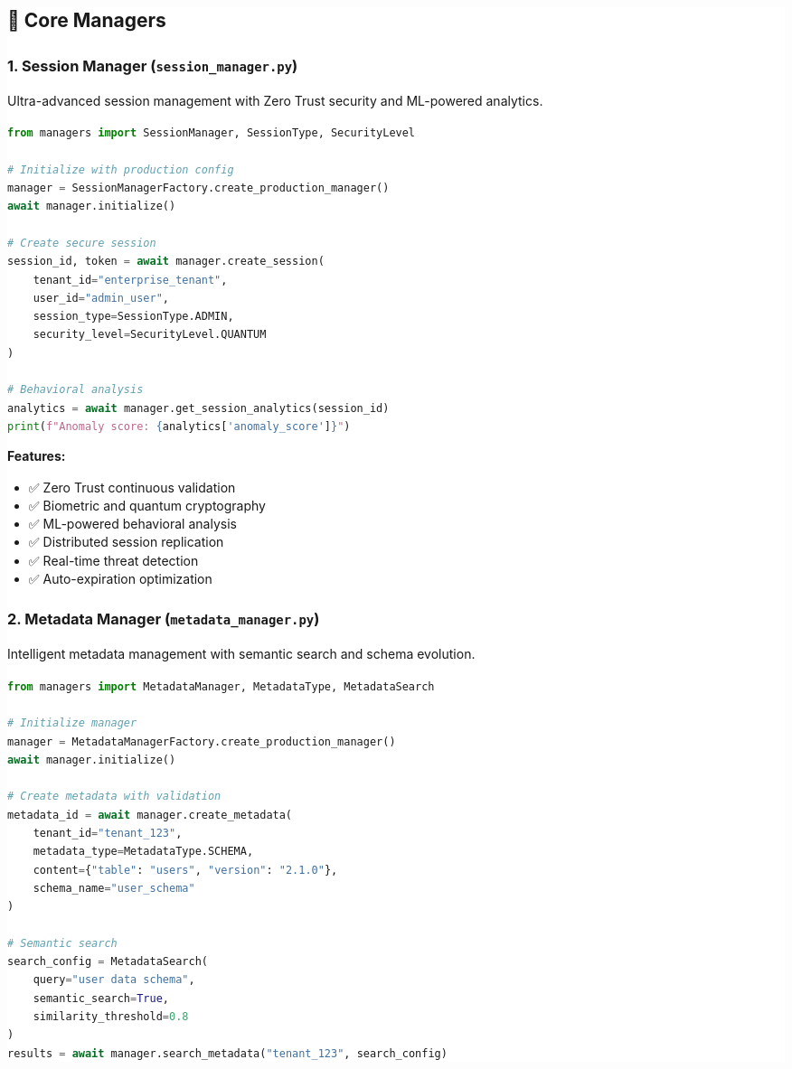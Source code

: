 ## 🧠 Core Managers

### 1. Session Manager (`session_manager.py`)

Ultra-advanced session management with Zero Trust security and ML-powered analytics.

```python
from managers import SessionManager, SessionType, SecurityLevel

# Initialize with production config
manager = SessionManagerFactory.create_production_manager()
await manager.initialize()

# Create secure session
session_id, token = await manager.create_session(
    tenant_id="enterprise_tenant",
    user_id="admin_user",
    session_type=SessionType.ADMIN,
    security_level=SecurityLevel.QUANTUM
)

# Behavioral analysis
analytics = await manager.get_session_analytics(session_id)
print(f"Anomaly score: {analytics['anomaly_score']}")
```

**Features:**
- ✅ Zero Trust continuous validation
- ✅ Biometric and quantum cryptography
- ✅ ML-powered behavioral analysis
- ✅ Distributed session replication
- ✅ Real-time threat detection
- ✅ Auto-expiration optimization

### 2. Metadata Manager (`metadata_manager.py`)

Intelligent metadata management with semantic search and schema evolution.

```python
from managers import MetadataManager, MetadataType, MetadataSearch

# Initialize manager
manager = MetadataManagerFactory.create_production_manager()
await manager.initialize()

# Create metadata with validation
metadata_id = await manager.create_metadata(
    tenant_id="tenant_123",
    metadata_type=MetadataType.SCHEMA,
    content={"table": "users", "version": "2.1.0"},
    schema_name="user_schema"
)

# Semantic search
search_config = MetadataSearch(
    query="user data schema",
    semantic_search=True,
    similarity_threshold=0.8
)
results = await manager.search_metadata("tenant_123", search_config)
```
